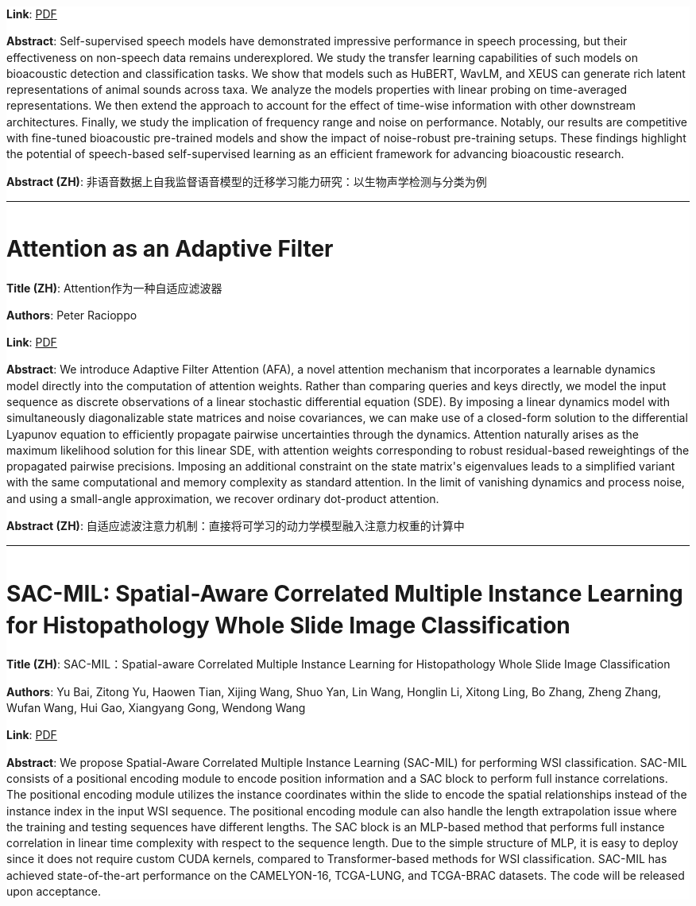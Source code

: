 **Link**: [PDF](https://arxiv.org/pdf/2509.04166)  

**Abstract**: Self-supervised speech models have demonstrated impressive performance in speech processing, but their effectiveness on non-speech data remains underexplored. We study the transfer learning capabilities of such models on bioacoustic detection and classification tasks. We show that models such as HuBERT, WavLM, and XEUS can generate rich latent representations of animal sounds across taxa. We analyze the models properties with linear probing on time-averaged representations. We then extend the approach to account for the effect of time-wise information with other downstream architectures. Finally, we study the implication of frequency range and noise on performance. Notably, our results are competitive with fine-tuned bioacoustic pre-trained models and show the impact of noise-robust pre-training setups. These findings highlight the potential of speech-based self-supervised learning as an efficient framework for advancing bioacoustic research. 

**Abstract (ZH)**: 非语音数据上自我监督语音模型的迁移学习能力研究：以生物声学检测与分类为例 

---
# Attention as an Adaptive Filter 

**Title (ZH)**: Attention作为一种自适应滤波器 

**Authors**: Peter Racioppo  

**Link**: [PDF](https://arxiv.org/pdf/2509.04154)  

**Abstract**: We introduce Adaptive Filter Attention (AFA), a novel attention mechanism that incorporates a learnable dynamics model directly into the computation of attention weights. Rather than comparing queries and keys directly, we model the input sequence as discrete observations of a linear stochastic differential equation (SDE). By imposing a linear dynamics model with simultaneously diagonalizable state matrices and noise covariances, we can make use of a closed-form solution to the differential Lyapunov equation to efficiently propagate pairwise uncertainties through the dynamics. Attention naturally arises as the maximum likelihood solution for this linear SDE, with attention weights corresponding to robust residual-based reweightings of the propagated pairwise precisions. Imposing an additional constraint on the state matrix's eigenvalues leads to a simplified variant with the same computational and memory complexity as standard attention. In the limit of vanishing dynamics and process noise, and using a small-angle approximation, we recover ordinary dot-product attention. 

**Abstract (ZH)**: 自适应滤波注意力机制：直接将可学习的动力学模型融入注意力权重的计算中 

---
# SAC-MIL: Spatial-Aware Correlated Multiple Instance Learning for Histopathology Whole Slide Image Classification 

**Title (ZH)**: SAC-MIL：Spatial-aware Correlated Multiple Instance Learning for Histopathology Whole Slide Image Classification 

**Authors**: Yu Bai, Zitong Yu, Haowen Tian, Xijing Wang, Shuo Yan, Lin Wang, Honglin Li, Xitong Ling, Bo Zhang, Zheng Zhang, Wufan Wang, Hui Gao, Xiangyang Gong, Wendong Wang  

**Link**: [PDF](https://arxiv.org/pdf/2509.03973)  

**Abstract**: We propose Spatial-Aware Correlated Multiple Instance Learning (SAC-MIL) for performing WSI classification. SAC-MIL consists of a positional encoding module to encode position information and a SAC block to perform full instance correlations. The positional encoding module utilizes the instance coordinates within the slide to encode the spatial relationships instead of the instance index in the input WSI sequence. The positional encoding module can also handle the length extrapolation issue where the training and testing sequences have different lengths. The SAC block is an MLP-based method that performs full instance correlation in linear time complexity with respect to the sequence length. Due to the simple structure of MLP, it is easy to deploy since it does not require custom CUDA kernels, compared to Transformer-based methods for WSI classification. SAC-MIL has achieved state-of-the-art performance on the CAMELYON-16, TCGA-LUNG, and TCGA-BRAC datasets. The code will be released upon acceptance. 
